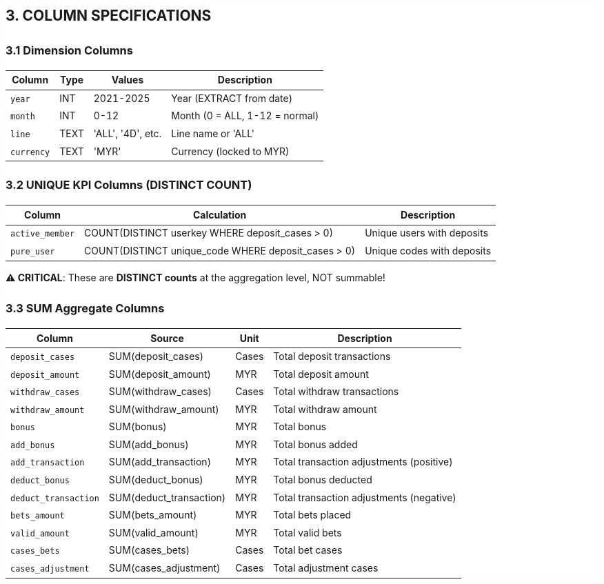 
## 3. COLUMN SPECIFICATIONS

### 3.1 Dimension Columns

| Column | Type | Values | Description |
|--------|------|--------|-------------|
| `year` | INT | 2021-2025 | Year (EXTRACT from date) |
| `month` | INT | 0-12 | Month (0 = ALL, 1-12 = normal) |
| `line` | TEXT | 'ALL', '4D', etc. | Line name or 'ALL' |
| `currency` | TEXT | 'MYR' | Currency (locked to MYR) |

### 3.2 UNIQUE KPI Columns (DISTINCT COUNT)

| Column | Calculation | Description |
|--------|-------------|-------------|
| `active_member` | COUNT(DISTINCT userkey WHERE deposit_cases > 0) | Unique users with deposits |
| `pure_user` | COUNT(DISTINCT unique_code WHERE deposit_cases > 0) | Unique codes with deposits |

**⚠️ CRITICAL**: These are **DISTINCT counts** at the aggregation level, NOT summable!

### 3.3 SUM Aggregate Columns

| Column | Source | Unit | Description |
|--------|--------|------|-------------|
| `deposit_cases` | SUM(deposit_cases) | Cases | Total deposit transactions |
| `deposit_amount` | SUM(deposit_amount) | MYR | Total deposit amount |
| `withdraw_cases` | SUM(withdraw_cases) | Cases | Total withdraw transactions |
| `withdraw_amount` | SUM(withdraw_amount) | MYR | Total withdraw amount |
| `bonus` | SUM(bonus) | MYR | Total bonus |
| `add_bonus` | SUM(add_bonus) | MYR | Total bonus added |
| `add_transaction` | SUM(add_transaction) | MYR | Total transaction adjustments (positive) |
| `deduct_bonus` | SUM(deduct_bonus) | MYR | Total bonus deducted |
| `deduct_transaction` | SUM(deduct_transaction) | MYR | Total transaction adjustments (negative) |
| `bets_amount` | SUM(bets_amount) | MYR | Total bets placed |
| `valid_amount` | SUM(valid_amount) | MYR | Total valid bets |
| `cases_bets` | SUM(cases_bets) | Cases | Total bet cases |
| `cases_adjustment` | SUM(cases_adjustment) | Cases | Total adjustment cases |
